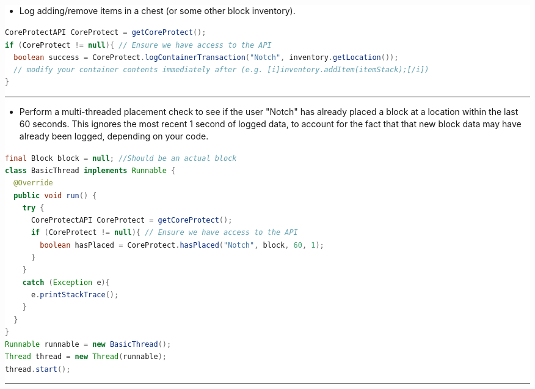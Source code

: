 
- Log adding/remove items in a chest (or some other block inventory).
```java
CoreProtectAPI CoreProtect = getCoreProtect();
if (CoreProtect != null){ // Ensure we have access to the API
  boolean success = CoreProtect.logContainerTransaction("Notch", inventory.getLocation());
  // modify your container contents immediately after (e.g. [i]inventory.addItem(itemStack);[/i])
}
``` 

---

- Perform a multi-threaded placement check to see if the user "Notch" has already placed a block at a location within the last 60 seconds. This ignores the most recent 1 second of logged data, to account for the fact that that new block data may have already been logged, depending on your code.
```java
final Block block = null; //Should be an actual block
class BasicThread implements Runnable {
  @Override
  public void run() {
    try {
      CoreProtectAPI CoreProtect = getCoreProtect();
      if (CoreProtect != null){ // Ensure we have access to the API
        boolean hasPlaced = CoreProtect.hasPlaced("Notch", block, 60, 1);
      }
    }
    catch (Exception e){
      e.printStackTrace(); 
    }
  }
}
Runnable runnable = new BasicThread();
Thread thread = new Thread(runnable);
thread.start();
``` 

---